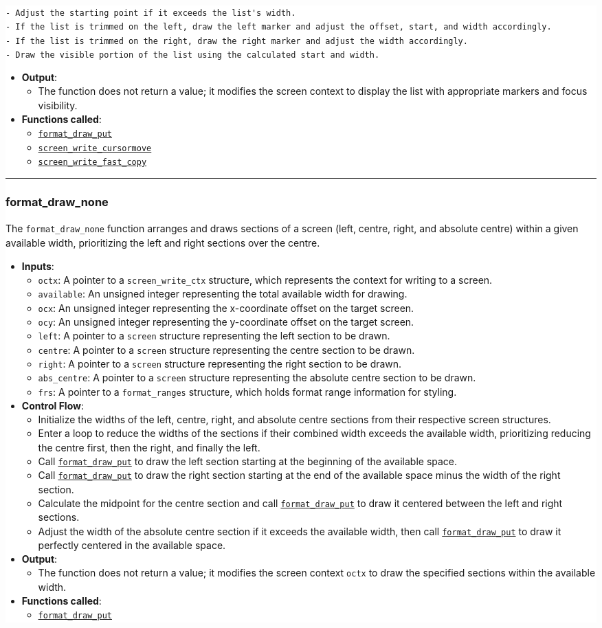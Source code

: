     - Adjust the starting point if it exceeds the list's width.
    - If the list is trimmed on the left, draw the left marker and adjust the offset, start, and width accordingly.
    - If the list is trimmed on the right, draw the right marker and adjust the width accordingly.
    - Draw the visible portion of the list using the calculated start and width.
- **Output**:
    - The function does not return a value; it modifies the screen context to display the list with appropriate markers and focus visibility.
- **Functions called**:
    - [`format_draw_put`](#format_draw_put)
    - [`screen_write_cursormove`](screen-write.c.driver.md#screen_write_cursormove)
    - [`screen_write_fast_copy`](screen-write.c.driver.md#screen_write_fast_copy)


---
### format_draw_none
The `format_draw_none` function arranges and draws sections of a screen (left, centre, right, and absolute centre) within a given available width, prioritizing the left and right sections over the centre.
- **Inputs**:
    - `octx`: A pointer to a `screen_write_ctx` structure, which represents the context for writing to a screen.
    - `available`: An unsigned integer representing the total available width for drawing.
    - `ocx`: An unsigned integer representing the x-coordinate offset on the target screen.
    - `ocy`: An unsigned integer representing the y-coordinate offset on the target screen.
    - `left`: A pointer to a `screen` structure representing the left section to be drawn.
    - `centre`: A pointer to a `screen` structure representing the centre section to be drawn.
    - `right`: A pointer to a `screen` structure representing the right section to be drawn.
    - `abs_centre`: A pointer to a `screen` structure representing the absolute centre section to be drawn.
    - `frs`: A pointer to a `format_ranges` structure, which holds format range information for styling.
- **Control Flow**:
    - Initialize the widths of the left, centre, right, and absolute centre sections from their respective screen structures.
    - Enter a loop to reduce the widths of the sections if their combined width exceeds the available width, prioritizing reducing the centre first, then the right, and finally the left.
    - Call [`format_draw_put`](#format_draw_put) to draw the left section starting at the beginning of the available space.
    - Call [`format_draw_put`](#format_draw_put) to draw the right section starting at the end of the available space minus the width of the right section.
    - Calculate the midpoint for the centre section and call [`format_draw_put`](#format_draw_put) to draw it centered between the left and right sections.
    - Adjust the width of the absolute centre section if it exceeds the available width, then call [`format_draw_put`](#format_draw_put) to draw it perfectly centered in the available space.
- **Output**:
    - The function does not return a value; it modifies the screen context `octx` to draw the specified sections within the available width.
- **Functions called**:
    - [`format_draw_put`](#format_draw_put)
